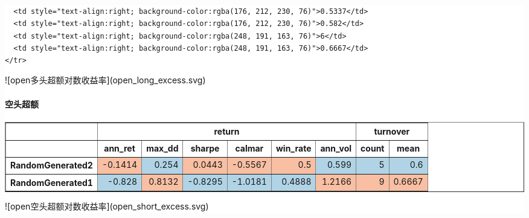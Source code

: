       <td style="text-align:right; background-color:rgba(176, 212, 230, 76)">0.5337</td>
      <td style="text-align:right; background-color:rgba(176, 212, 230, 76)">0.582</td>
      <td style="text-align:right; background-color:rgba(248, 191, 163, 76)">6</td>
      <td style="text-align:right; background-color:rgba(248, 191, 163, 76)">0.6667</td>
    </tr>
  </tbody>
</table>
![open多头超额对数收益率](open_long_excess.svg)

#### 空头超额

<table border="1" class="dataframe">
  <thead>
    <tr>
      <th></th>
      <th colspan="6" halign="left">return</th>
      <th colspan="2" halign="left">turnover</th>
    </tr>
    <tr>
      <th></th>
      <th>ann_ret</th>
      <th>max_dd</th>
      <th>sharpe</th>
      <th>calmar</th>
      <th>win_rate</th>
      <th>ann_vol</th>
      <th>count</th>
      <th>mean</th>
    </tr>
  </thead>
  <tbody>
    <tr>
      <th>RandomGenerated2</th>
      <td style="text-align:right; background-color:rgba(248, 191, 163, 76)">-0.1414</td>
      <td style="text-align:right; background-color:rgba(176, 212, 230, 76)">0.254</td>
      <td style="text-align:right; background-color:rgba(248, 191, 163, 76)">0.0443</td>
      <td style="text-align:right; background-color:rgba(248, 191, 163, 76)">-0.5567</td>
      <td style="text-align:right; background-color:rgba(248, 191, 163, 76)">0.5</td>
      <td style="text-align:right; background-color:rgba(176, 212, 230, 76)">0.599</td>
      <td style="text-align:right; background-color:rgba(176, 212, 230, 76)">5</td>
      <td style="text-align:right; background-color:rgba(176, 212, 230, 76)">0.6</td>
    </tr>
    <tr>
      <th>RandomGenerated1</th>
      <td style="text-align:right; background-color:rgba(176, 212, 230, 76)">-0.828</td>
      <td style="text-align:right; background-color:rgba(248, 191, 163, 76)">0.8132</td>
      <td style="text-align:right; background-color:rgba(176, 212, 230, 76)">-0.8295</td>
      <td style="text-align:right; background-color:rgba(176, 212, 230, 76)">-1.0181</td>
      <td style="text-align:right; background-color:rgba(176, 212, 230, 76)">0.4888</td>
      <td style="text-align:right; background-color:rgba(248, 191, 163, 76)">1.2166</td>
      <td style="text-align:right; background-color:rgba(248, 191, 163, 76)">9</td>
      <td style="text-align:right; background-color:rgba(248, 191, 163, 76)">0.6667</td>
    </tr>
  </tbody>
</table>
![open空头超额对数收益率](open_short_excess.svg)
